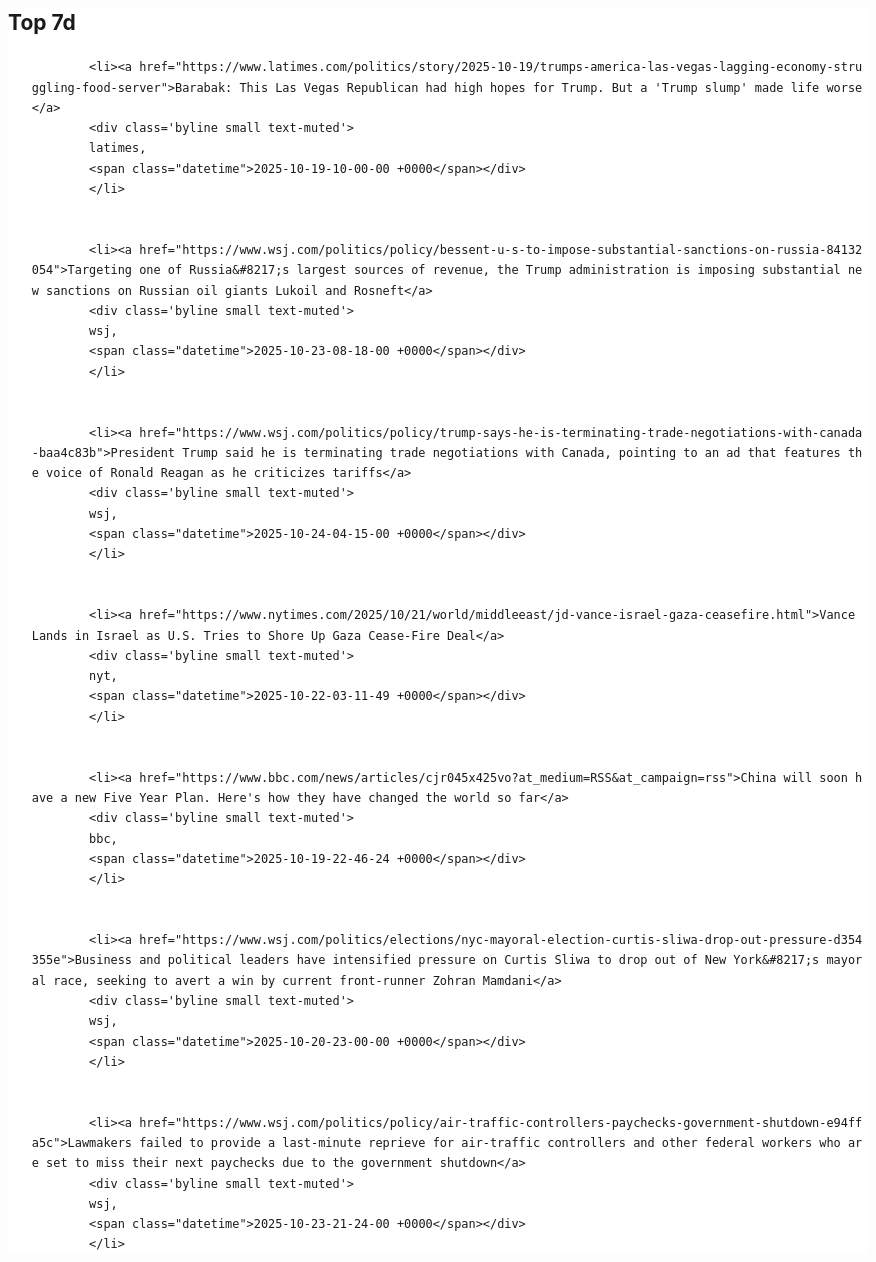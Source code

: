 <div id="top7d" class="col-12">
    <h2>Top 7d</h2>
    <ul>
        
            <li><a href="https://www.latimes.com/politics/story/2025-10-19/trumps-america-las-vegas-lagging-economy-struggling-food-server">Barabak: This Las Vegas Republican had high hopes for Trump. But a 'Trump slump' made life worse</a>
            <div class='byline small text-muted'>
            latimes, 
            <span class="datetime">2025-10-19-10-00-00 +0000</span></div>
            </li>
        

            <li><a href="https://www.wsj.com/politics/policy/bessent-u-s-to-impose-substantial-sanctions-on-russia-84132054">Targeting one of Russia&#8217;s largest sources of revenue, the Trump administration is imposing substantial new sanctions on Russian oil giants Lukoil and Rosneft</a>
            <div class='byline small text-muted'>
            wsj, 
            <span class="datetime">2025-10-23-08-18-00 +0000</span></div>
            </li>
        

            <li><a href="https://www.wsj.com/politics/policy/trump-says-he-is-terminating-trade-negotiations-with-canada-baa4c83b">President Trump said he is terminating trade negotiations with Canada, pointing to an ad that features the voice of Ronald Reagan as he criticizes tariffs</a>
            <div class='byline small text-muted'>
            wsj, 
            <span class="datetime">2025-10-24-04-15-00 +0000</span></div>
            </li>
        

            <li><a href="https://www.nytimes.com/2025/10/21/world/middleeast/jd-vance-israel-gaza-ceasefire.html">Vance Lands in Israel as U.S. Tries to Shore Up Gaza Cease-Fire Deal</a>
            <div class='byline small text-muted'>
            nyt, 
            <span class="datetime">2025-10-22-03-11-49 +0000</span></div>
            </li>
        

            <li><a href="https://www.bbc.com/news/articles/cjr045x425vo?at_medium=RSS&at_campaign=rss">China will soon have a new Five Year Plan. Here's how they have changed the world so far</a>
            <div class='byline small text-muted'>
            bbc, 
            <span class="datetime">2025-10-19-22-46-24 +0000</span></div>
            </li>
        

            <li><a href="https://www.wsj.com/politics/elections/nyc-mayoral-election-curtis-sliwa-drop-out-pressure-d354355e">Business and political leaders have intensified pressure on Curtis Sliwa to drop out of New York&#8217;s mayoral race, seeking to avert a win by current front-runner Zohran Mamdani</a>
            <div class='byline small text-muted'>
            wsj, 
            <span class="datetime">2025-10-20-23-00-00 +0000</span></div>
            </li>
        

            <li><a href="https://www.wsj.com/politics/policy/air-traffic-controllers-paychecks-government-shutdown-e94ffa5c">Lawmakers failed to provide a last-minute reprieve for air-traffic controllers and other federal workers who are set to miss their next paychecks due to the government shutdown</a>
            <div class='byline small text-muted'>
            wsj, 
            <span class="datetime">2025-10-23-21-24-00 +0000</span></div>
            </li>
        